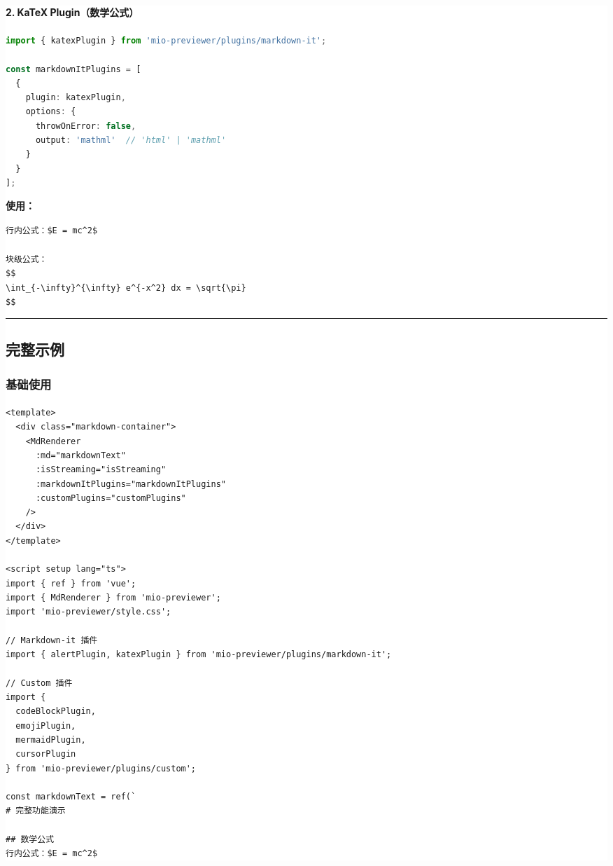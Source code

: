 #### 2. KaTeX Plugin（数学公式）

```typescript
import { katexPlugin } from 'mio-previewer/plugins/markdown-it';

const markdownItPlugins = [
  { 
    plugin: katexPlugin,
    options: {
      throwOnError: false,
      output: 'mathml'  // 'html' | 'mathml'
    }
  }
];
```

**使用：**
```markdown
行内公式：$E = mc^2$

块级公式：
$$
\int_{-\infty}^{\infty} e^{-x^2} dx = \sqrt{\pi}
$$
```

---

## 完整示例

### 基础使用

```vue
<template>
  <div class="markdown-container">
    <MdRenderer 
      :md="markdownText"
      :isStreaming="isStreaming"
      :markdownItPlugins="markdownItPlugins"
      :customPlugins="customPlugins"
    />
  </div>
</template>

<script setup lang="ts">
import { ref } from 'vue';
import { MdRenderer } from 'mio-previewer';
import 'mio-previewer/style.css';

// Markdown-it 插件
import { alertPlugin, katexPlugin } from 'mio-previewer/plugins/markdown-it';

// Custom 插件
import { 
  codeBlockPlugin, 
  emojiPlugin, 
  mermaidPlugin, 
  cursorPlugin 
} from 'mio-previewer/plugins/custom';

const markdownText = ref(`
# 完整功能演示

## 数学公式
行内公式：$E = mc^2$
```